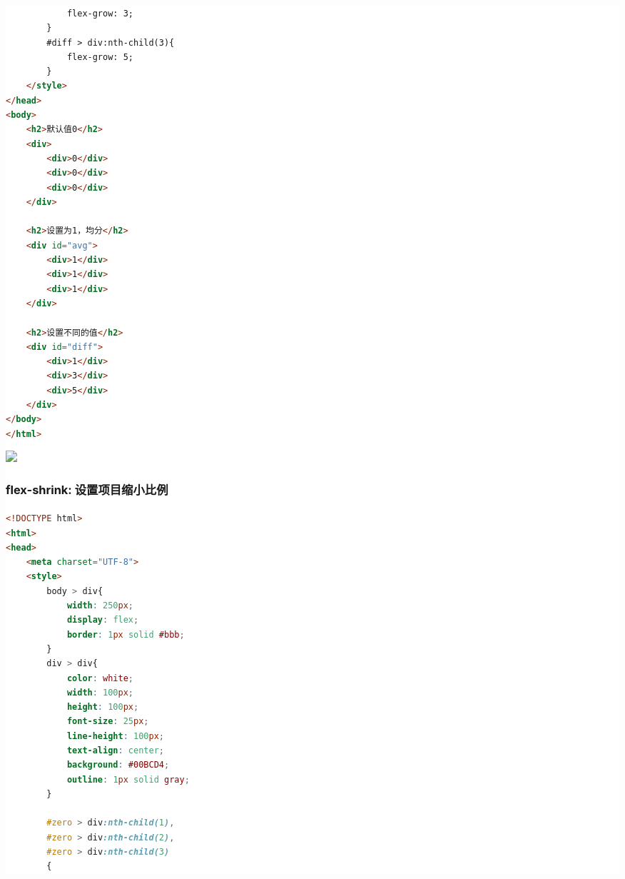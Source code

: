 ```html
			flex-grow: 3;
		}
		#diff > div:nth-child(3){
			flex-grow: 5;
		}
	</style>
</head>
<body>
	<h2>默认值0</h2>
	<div>
		<div>0</div>
		<div>0</div>
		<div>0</div>
	</div>

	<h2>设置为1，均分</h2>
	<div id="avg">
		<div>1</div>
		<div>1</div>
		<div>1</div>
	</div>

	<h2>设置不同的值</h2>
	<div id="diff">
		<div>1</div>
		<div>3</div>
		<div>5</div>
	</div>
</body>
</html>
```

![](https://att.sxyz.blog/image/uduzr.jpg)



### flex-shrink: 设置项目缩小比例

```html
<!DOCTYPE html>
<html>
<head>
	<meta charset="UTF-8">
	<style>
		body > div{
			width: 250px;
			display: flex;
			border: 1px solid #bbb;
		}
		div > div{
			color: white;
			width: 100px;
			height: 100px;
			font-size: 25px;
			line-height: 100px;
			text-align: center;
			background: #00BCD4;
			outline: 1px solid gray;
		}

		#zero > div:nth-child(1),
		#zero > div:nth-child(2),
		#zero > div:nth-child(3)
		{
```